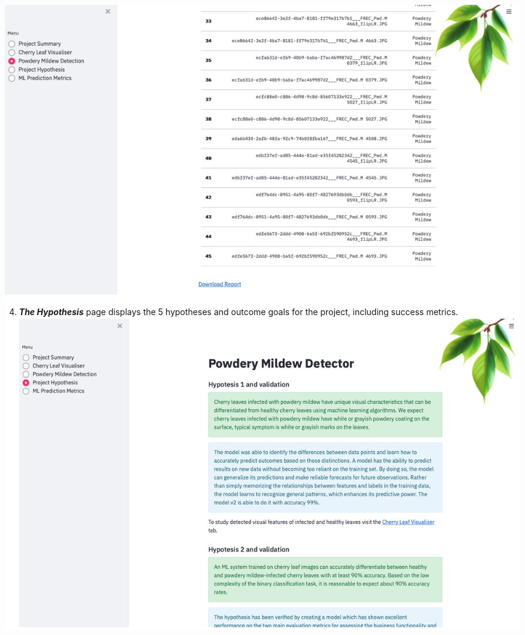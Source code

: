![](readme_assets/dash12.png)

4. ***The Hypothesis*** page displays the 5 hypotheses and outcome goals for the project, including success metrics.
![](readme_assets/dash13.png)
